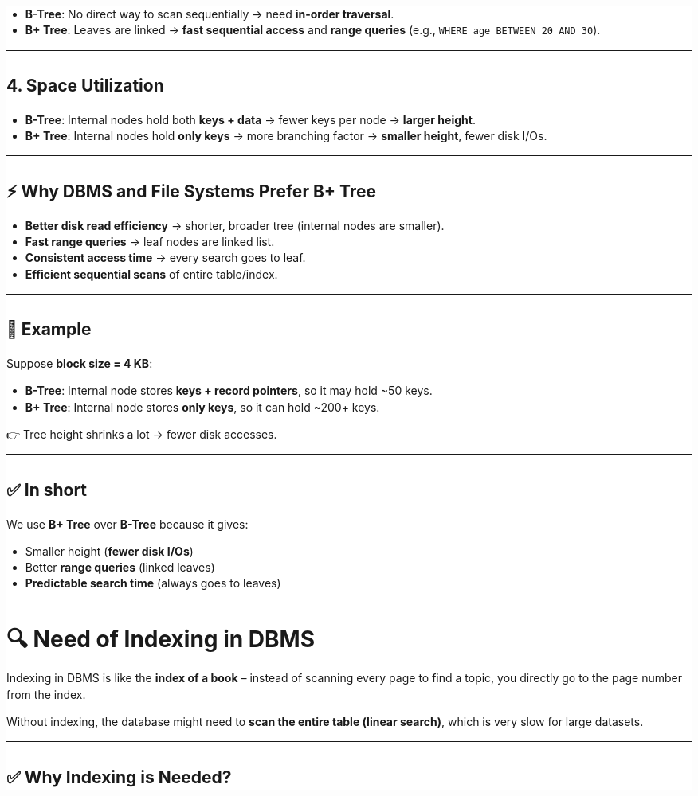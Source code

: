 - **B-Tree**: No direct way to scan sequentially → need **in-order traversal**.
- **B+ Tree**: Leaves are linked → **fast sequential access** and **range queries** (e.g., `WHERE age BETWEEN 20 AND 30`).

---

## 4. Space Utilization

- **B-Tree**: Internal nodes hold both **keys + data** → fewer keys per node → **larger height**.
- **B+ Tree**: Internal nodes hold **only keys** → more branching factor → **smaller height**, fewer disk I/Os.

---

## ⚡ Why DBMS and File Systems Prefer B+ Tree

- **Better disk read efficiency** → shorter, broader tree (internal nodes are smaller).
- **Fast range queries** → leaf nodes are linked list.
- **Consistent access time** → every search goes to leaf.
- **Efficient sequential scans** of entire table/index.

---

## 🔹 Example

Suppose **block size = 4 KB**:

- **B-Tree**: Internal node stores **keys + record pointers**, so it may hold ~50 keys.
- **B+ Tree**: Internal node stores **only keys**, so it can hold ~200+ keys.

👉 Tree height shrinks a lot → fewer disk accesses.

---

## ✅ In short

We use **B+ Tree** over **B-Tree** because it gives:

- Smaller height (**fewer disk I/Os**)
- Better **range queries** (linked leaves)
- **Predictable search time** (always goes to leaves)

# 🔍 Need of Indexing in DBMS

Indexing in DBMS is like the **index of a book** – instead of scanning every page to find a topic, you directly go to the page number from the index.

Without indexing, the database might need to **scan the entire table (linear search)**, which is very slow for large datasets.

---

## ✅ Why Indexing is Needed?
